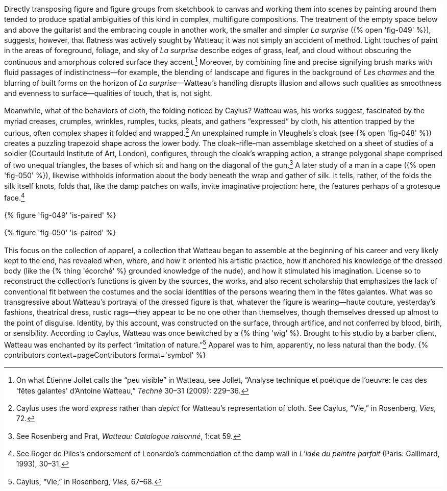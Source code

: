 Directly transposing figure and figure groups from sketchbook to canvas and working them into scenes by painting around them tended to produce spatial ambiguities of this kind in complex, multifigure compositions. The treatment of the empty space below and above the guitarist and the embracing couple in another work, the smaller and simpler *La surprise* ({% open 'fig-049' %}), suggests, however, that flatness was actively sought by Watteau; it was not simply an accident of method. Light touches of paint in the areas of foreground, foliage, and sky of *La surprise* describe edges of grass, leaf, and cloud without obscuring the continuous and amorphous colored surface they accent.[^33] Moreover, by combining fine and precise signifying brush marks with fluid passages of indistinctness—for example, the blending of landscape and figures in the background of *Les charmes* and the blurring of built forms on the horizon of *La surprise*—Watteau’s handling disrupts illusion and allows such qualities as smoothness and evenness to surface—qualities of touch, that is, not sight.

Meanwhile, what of the behaviors of cloth, the folding noticed by Caylus? Watteau was, his works suggest, fascinated by the myriad creases, crumples, wrinkles, rumples, tucks, pleats, and gathers “expressed” by cloth, his attention trapped by the curious, often complex shapes it folded and wrapped.[^34] An unexplained rumple in Vleughels’s cloak (see {% open 'fig-048' %}) creates a puzzling trapezoid shape across the lower body. The cloak–rifle–man assemblage sketched on a sheet of studies of a soldier (Courtauld Institute of Art, London), configures, through the cloak’s wrapping action, a strange polygonal shape comprised of two unequal triangles, the bases of which sit and hang on the diagonal of the gun.[^35] A later study of a man in a cape ({% open 'fig-050' %}), likewise withholds information about the body beneath the wrap and gather of silk. It tells, rather, of the folds the silk itself knots, folds that, like the damp patches on walls, invite imaginative projection: here, the features perhaps of a grotesque face.[^36]

<div class="is-pdf-float-top">

{% figure 'fig-049' 'is-paired' %}

{% figure 'fig-050' 'is-paired' %}

</div>

This focus on the collection of apparel, a collection that Watteau began to assemble at the beginning of his career and very likely kept to the end, has revealed when, where, and how it oriented his artistic practice, how it anchored his knowledge of the dressed body (like the {% thing 'écorché' %} grounded knowledge of the nude), and how it stimulated his imagination. License so to reconstruct the collection’s functions is given by the sources, the works, and also recent scholarship that emphasizes the lack of conventional fit between the costumes and the social identities of the persons wearing them in the fêtes galantes. What was so transgressive about Watteau’s portrayal of the dressed figure is that, whatever the figure is wearing—haute couture, yesterday’s fashions, theatrical dress, rustic rags—they appear to be no one other than themselves, though themselves dressed up almost to the point of disguise. Identity, by this account, was constructed on the surface, through artifice, and not conferred by blood, birth, or sensibility. According to Caylus, Watteau was once bewitched by a {% thing 'wig' %}. Brought to his studio by a barber client, Watteau was enchanted by its perfect “imitation of nature.”[^37] Apparel was to him, apparently, no less natural than the body. {% contributors context=pageContributors format='symbol' %}

[^1]: Anne-Claude-Philippe de Tubières, comte de Caylus, “La vie d’Antoine Watteau,” in Pierre Rosenberg, ed., *Vies anciennes de Watteau* (Paris: Honoré Champion, 1984), 78.

[^2]: See especially François Moureau, “Theatre Costumes in the Work of Watteau,” in *Antoine Watteau (1684–1721): The Painter, His Time and the Legend*, ed. Margaret Morgan Grasselli and Pierre Rosenberg, exh. cat. (Washington: National Gallery of Art, 1987); and Suzanne Pucci, “Watteau and the Theatre: Movable Fêtes,” in *Antoine Watteau: Perspectives on the Artist and the Culture of His Time*, ed. Mary Sheriff (Newark: Universtity of Delaware Press, 2006), 106–22.

[^3]: See François Mandaret, “Jean-Antoine Watteau: The First Documents,” {% abbr '*BM*' %} 153, no. 1298 (2011): 312–13.

[^4]: Guillaume Glorieux, “Michel-Joseph Ducreux (1665–1715), marchand de masques de théâtre et d’habits de carnaval au temps de Watteau,” {% abbr '*BSHAF*' %} *2006* (2007): 119–29; and Glorieux, “Les débuts de Watteau à Paris: Le Pont Notre-Dame en 1702,” {% abbr '*GBA*' %} 139 (2002): 251–62.

[^5]: See Jennifer Tonkovitch, “Claude Gillot’s Costume Designs for the Paris Opera: Some New Sources,” {% abbr '*BM*' %} 147, no. 1225 (2005): 248–52; and Tonkovitch, “A New Album of Theatre Drawings by Claude Gillot,” *Master Drawings* 44, no. 4 (2006): 464–86.

[^6]: Donald Posner, *Antoine Watteau* (London: Weidenfeld & Nicholson, 1984), 47–58; Marianne Roland Michel, *Watteau: An Artist of the Eighteenth Century* (New York: Trefoil, 1984), 17–22; and Julie Anne Plax, *Watteau and the Cultural Politics of Eighteenth-Century France* (Cambridge, England: Cambridge University Press, 2000), 7–52.

[^7]: Edmé Gersaint, “Abrégé de la vie de Watteau,” in Rosenberg, *Vies*, 29–40 at 36; and Caylus, “Vie,” in Rosenberg, *Vies*, 67.

[^8]: Caylus, “Vie,” in Rosenberg, *Vies*, 55.

[^9]: Caylus, “Vie,” in Rosenberg, *Vies*, 78.

[^10]: Caylus, “Vie,” in Rosenberg, *Vies*, 70–72. Some scholars, such as Roland Michel, have disputed Caylus’s claims. She argues that Watteau drew the nude regularly if infrequently; see *Watteau*, 135.

[^11]: The notion of “operational sequences” is a descriptive tool developed in the anthropology and archaeology of technology. See Pierre Lemonnier, *Elements of an Anthropology of Technology* (Ann Arbor: University of Michigan Press, 1992).


[^12]: See Christine Gouzi, *Jean Restout (1692–1768): Peintre d’histoire à Paris* (Paris: Arthena, 2000), P115.
[^13]: Gouzi, *Restout*, D79 and 141–49.
[^14]: {% thing 'Mannequins' %} were listed among Restout’s studio paraphernalia in 1753. See {% abbr 'AN' %}, O<sup>1</sup>/1671/133–35.
[^15]: Gouzi, *Restout*, D81.
[^16]: On Watteau’s studies, see Roland Michel, *Watteau*, 93–111; and JoLynn Edwards, “Watteau Drawings: Artful and Natural,” in Sheriff, *Antoine Watteau: Perspectives*, 41–62, esp. 43–50. See also Alan Wintermute, *Watteau and His World: French Drawings from 1700 to 1750*, exh. cat., The Frick Collection, New York (London: Merrell Holberton, 2000).
[^17]: Caylus, “Vie,” in Rosenberg, *Vies*, 76. See Élizabeth Martin and Claudia Sindaco-Domas, “Le Technique picturale des peintres de fêtes galantes dans le contexte du XVIII<sup>e</sup> siècle,” *Technè* 30–31 (2009–10): 25–36.
[^18]: See Tim Ingold, *Lines: A Brief History* (London: Routledge, 2007) on different modalities of mark making, esp. 39–71.
[^19]: Caylus, “Vie,” in Rosenberg, *Vies*, 77.
[^20]: See John Ingamells, *Wallace Collection: Catalogue of Pictures*, vol. 3: *French before 1815* (London: Wallace Collection, 1999), P410.
[^21]: See Christoph Vogtherr, “Fêtes Galantes in London and Potsdam: Different Versions of the Same Theme in Watteau’s Work,” *Technè* 30–31 (2009–10): 179–84.
[^22]: As an example of the mannequins used by history painters, see Charles-Antoine Coypel, *Catalogue des tableaux, desseins, marbres, bronzes, modèles, estampes* (Paris: n.p., 1753), lot 492 (miniature armor), lot 493 (mannequins), lots 494–96 (miniature theaters for staging scenes).
[^23]: See Jean de Julienne, “Abrégé de la vie d’Antoine Watteau,” in Rosenberg, *Vies*, 17; and Antoine-Joseph Dézallier d’Argenville, “Abrégé de la vie d’Antoine Watteau,” in Rosenberg, *Vies*, 49.
[^24]: Caylus, “Vie,” in Rosenberg, *Vies*, 78.
[^25]: Certain models recur in Watteau’s drawings—for instance, a man with heavy brows, an aquiline nose, and dimples. Watteau draws him alternatively in a cap, beret, tricorn, and straw hat, and essaying a range of corresponding metropolitan and pastoral identities. See Pierre Rosenberg and Louis-Antoine Prat, *Antoine Watteau (1684–1721): Catalogue raisonné des dessins*, 3 vols. (Milan: Arte, 1996), no. 56. Cloaks conferred on models the cast of the soldier, the hurdy-gurdy player, the friar, or the Italian comedian (the Doctor).
[^26]: See Ingamells, *French before 1815*, P410.
[^27]: See Antoine de La Roque in Rosenberg, *Vies*, 5; and Dézallier d’Argenville, “Abrégé,” in Rosenberg, *Vies*, 50.
[^28]: See Caylus’s statement of purpose, “Vie,” in Rosenberg, *Vies*, 55.
[^29]: Lemonnier, *Elements*, 26.
[^30]: Caylus, “Vie,” in Rosenberg, *Vies*, 72.
[^31]: The discussion below is indebted to Tim Ingold, “Surface Visions,” *Theory, Culture, and Society* 34, nos. 7–8 (2017): 99–108.
[^32]: Caylus, “Vie,” in Rosenberg, *Vies*, 76; and Dézallier d’Argenville, “Abrégé,” in Rosenberg, *Vies*, 50.
[^33]: On what Étienne Jollet calls the “peu visible” in Watteau, see Jollet, “Analyse technique et poétique de l’oeuvre: le cas des 'fêtes galantes' d’Antoine Watteau,” *Technè* 30–31 (2009): 229–36.
[^34]: Caylus uses the word *express* rather than *depict* for Watteau’s representation of cloth. See Caylus, “Vie,” in Rosenberg, *Vies*, 72.
[^35]: See Rosenberg and Prat, *Watteau: Catalogue raisonné*, 1:cat 59.
[^36]: See Roger de Piles’s endorsement of Leonardo’s commendation of the damp wall in *L’idée du peintre parfait* (Paris: Gallimard, 1993), 30–31.
[^37]: Caylus, “Vie,” in Rosenberg, *Vies*, 67–68.